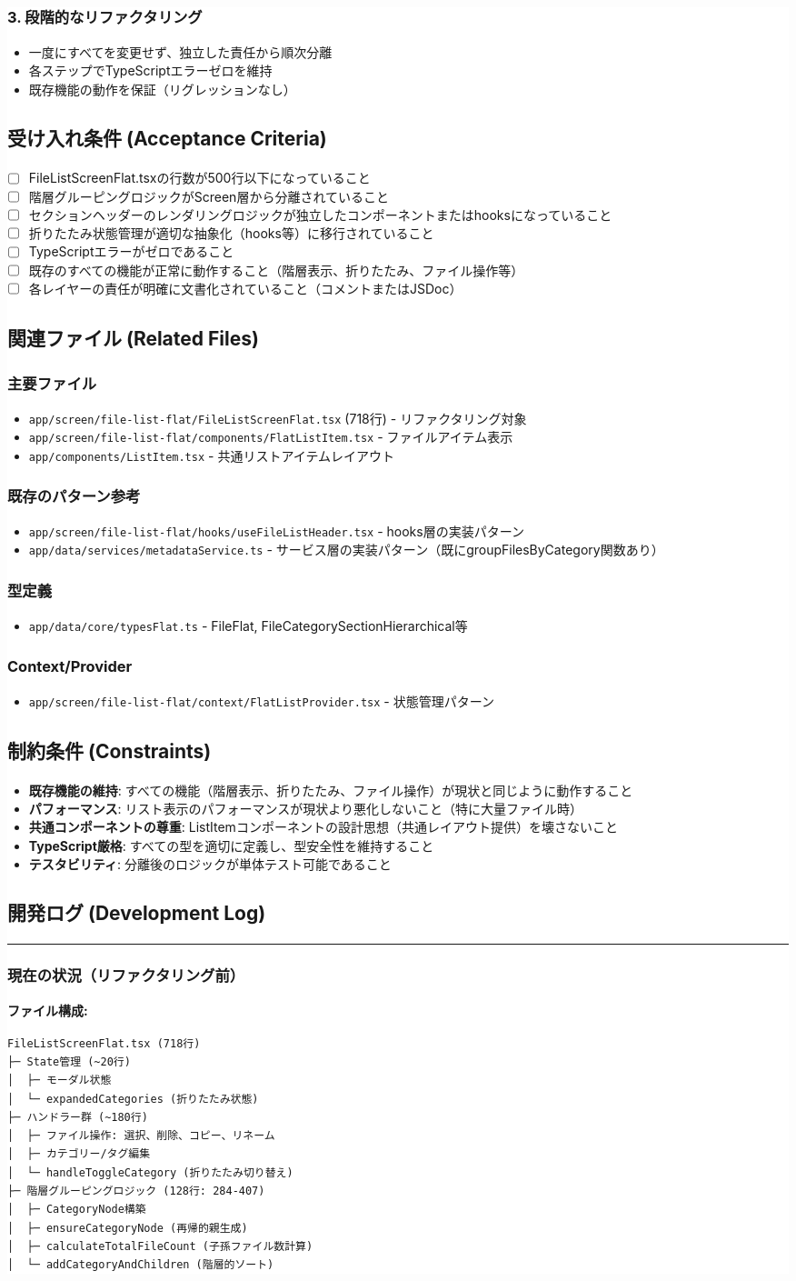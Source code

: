 ### 3. **段階的なリファクタリング**
- 一度にすべてを変更せず、独立した責任から順次分離
- 各ステップでTypeScriptエラーゼロを維持
- 既存機能の動作を保証（リグレッションなし）

## 受け入れ条件 (Acceptance Criteria)

- [ ] FileListScreenFlat.tsxの行数が500行以下になっていること
- [ ] 階層グルーピングロジックがScreen層から分離されていること
- [ ] セクションヘッダーのレンダリングロジックが独立したコンポーネントまたはhooksになっていること
- [ ] 折りたたみ状態管理が適切な抽象化（hooks等）に移行されていること
- [ ] TypeScriptエラーがゼロであること
- [ ] 既存のすべての機能が正常に動作すること（階層表示、折りたたみ、ファイル操作等）
- [ ] 各レイヤーの責任が明確に文書化されていること（コメントまたはJSDoc）

## 関連ファイル (Related Files)

### 主要ファイル
- `app/screen/file-list-flat/FileListScreenFlat.tsx` (718行) - リファクタリング対象
- `app/screen/file-list-flat/components/FlatListItem.tsx` - ファイルアイテム表示
- `app/components/ListItem.tsx` - 共通リストアイテムレイアウト

### 既存のパターン参考
- `app/screen/file-list-flat/hooks/useFileListHeader.tsx` - hooks層の実装パターン
- `app/data/services/metadataService.ts` - サービス層の実装パターン（既にgroupFilesByCategory関数あり）

### 型定義
- `app/data/core/typesFlat.ts` - FileFlat, FileCategorySectionHierarchical等

### Context/Provider
- `app/screen/file-list-flat/context/FlatListProvider.tsx` - 状態管理パターン

## 制約条件 (Constraints)

- **既存機能の維持**: すべての機能（階層表示、折りたたみ、ファイル操作）が現状と同じように動作すること
- **パフォーマンス**: リスト表示のパフォーマンスが現状より悪化しないこと（特に大量ファイル時）
- **共通コンポーネントの尊重**: ListItemコンポーネントの設計思想（共通レイアウト提供）を壊さないこと
- **TypeScript厳格**: すべての型を適切に定義し、型安全性を維持すること
- **テスタビリティ**: 分離後のロジックが単体テスト可能であること

## 開発ログ (Development Log)

---
### 現在の状況（リファクタリング前）

**ファイル構成:**
```
FileListScreenFlat.tsx (718行)
├─ State管理 (~20行)
│  ├─ モーダル状態
│  └─ expandedCategories (折りたたみ状態)
├─ ハンドラー群 (~180行)
│  ├─ ファイル操作: 選択、削除、コピー、リネーム
│  ├─ カテゴリー/タグ編集
│  └─ handleToggleCategory (折りたたみ切り替え)
├─ 階層グルーピングロジック (128行: 284-407)
│  ├─ CategoryNode構築
│  ├─ ensureCategoryNode (再帰的親生成)
│  ├─ calculateTotalFileCount (子孫ファイル数計算)
│  └─ addCategoryAndChildren (階層的ソート)
```